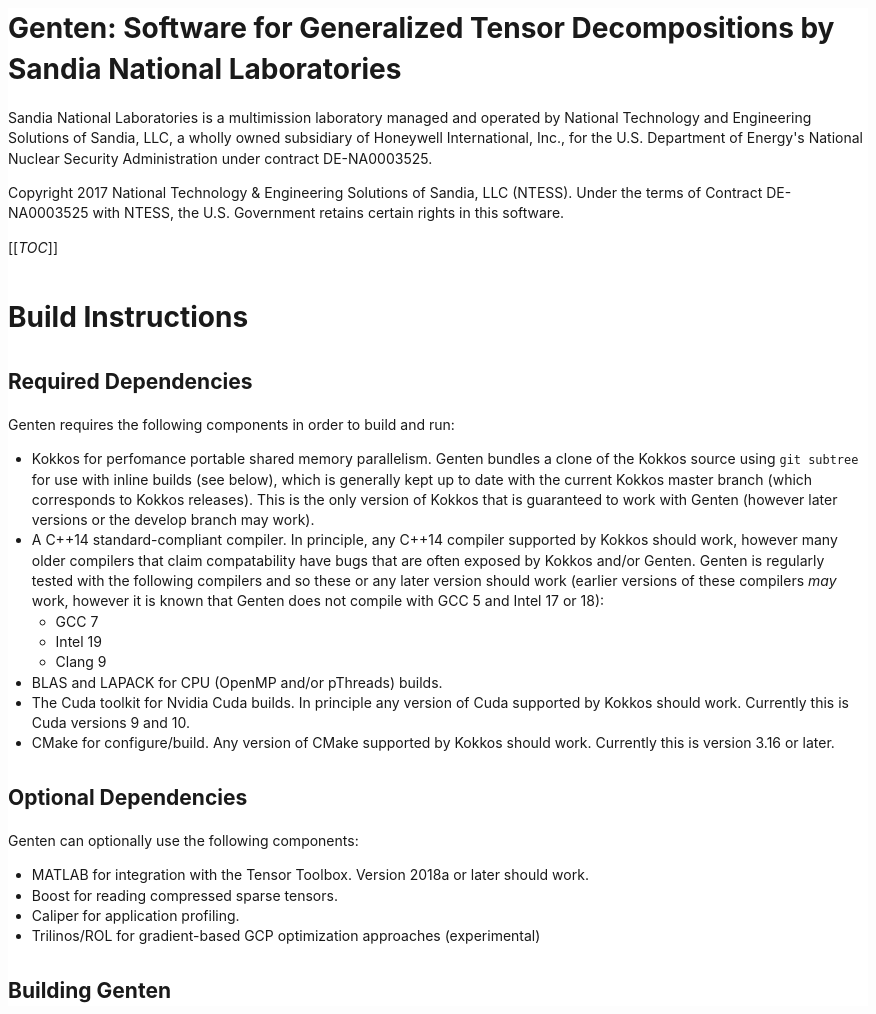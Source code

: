 # Genten: Software for Generalized Tensor Decompositions by Sandia National Laboratories

Sandia National Laboratories is a multimission laboratory managed and operated
by National Technology and Engineering Solutions of Sandia, LLC, a wholly owned
subsidiary of Honeywell International, Inc., for the U.S. Department
of Energy's National Nuclear Security Administration under contract
DE-NA0003525.

Copyright 2017 National Technology & Engineering Solutions of Sandia, LLC
(NTESS). Under the terms of Contract DE-NA0003525 with NTESS, the U.S.
Government retains certain rights in this software.

[[_TOC_]]

# Build Instructions

## Required Dependencies

Genten requires the following components in order to build and run:
* Kokkos for perfomance portable shared memory parallelism.  Genten bundles a clone of the Kokkos source using `git subtree` for use with inline builds (see below), which is generally kept up to date with the current Kokkos master branch (which corresponds to Kokkos releases).  This is the only version of Kokkos that is guaranteed to work with Genten (however later versions or the develop branch may work).
* A C++14 standard-compliant compiler.  In principle, any C++14 compiler supported by Kokkos should work, however many older compilers that claim compatability have bugs that are often exposed by Kokkos and/or Genten.  Genten is regularly tested with the following compilers and so these or any later version should work (earlier versions of these compilers *may* work, however it is known that Genten does not compile with GCC 5 and Intel 17 or 18):
  * GCC 7
  * Intel 19
  * Clang 9
* BLAS and LAPACK for CPU (OpenMP and/or pThreads) builds.
* The Cuda toolkit for Nvidia Cuda builds.  In principle any version of Cuda supported by Kokkos should work.  Currently this is Cuda versions 9 and 10.
* CMake for configure/build.  Any version of CMake supported by Kokkos should work.  Currently this is version 3.16 or later.

## Optional Dependencies

Genten can optionally use the following components:
* MATLAB for integration with the Tensor Toolbox.  Version 2018a or later should work.
* Boost for reading compressed sparse tensors.
* Caliper for application profiling.
* Trilinos/ROL for gradient-based GCP optimization approaches (experimental)

## Building Genten
